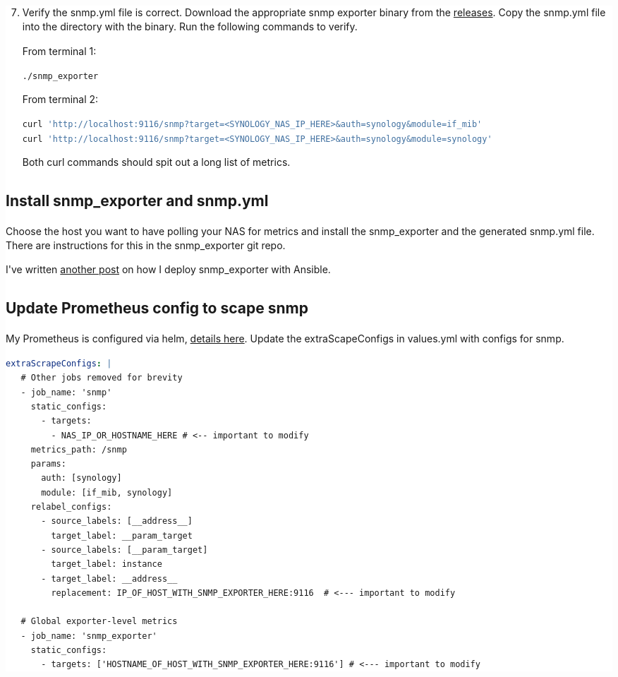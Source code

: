 7. Verify the snmp.yml file is correct. Download the appropriate snmp exporter binary from the [releases](https://github.com/prometheus/snmp_exporter/releases). Copy the snmp.yml file into the directory with the binary. Run the following commands to verify.

    From terminal 1:

    ```bash terminal 1
    ./snmp_exporter
    ```

    From terminal 2:

    ```bash terminal 2
    curl 'http://localhost:9116/snmp?target=<SYNOLOGY_NAS_IP_HERE>&auth=synology&module=if_mib'
    curl 'http://localhost:9116/snmp?target=<SYNOLOGY_NAS_IP_HERE>&auth=synology&module=synology'
    ```

    Both curl commands should spit out a long list of metrics.

## Install snmp_exporter and snmp.yml

Choose the host you want to have polling your NAS for metrics and install the snmp_exporter and the generated snmp.yml file. There are instructions for this in the snmp_exporter git repo.

I've written [another post](https://colby.gg/posts/2023-10-18-deploying-snmp-exporter/) on how I deploy snmp_exporter with Ansible.

## Update Prometheus config to scape snmp

My Prometheus is configured via helm, [details here](https://colby.gg/posts/2023-09-30-metrics/). Update the extraScapeConfigs in values.yml with configs for snmp.

```yaml
extraScrapeConfigs: |
   # Other jobs removed for brevity
   - job_name: 'snmp'
     static_configs:
       - targets:
         - NAS_IP_OR_HOSTNAME_HERE # <-- important to modify
     metrics_path: /snmp
     params:
       auth: [synology]
       module: [if_mib, synology]
     relabel_configs:
       - source_labels: [__address__]
         target_label: __param_target
       - source_labels: [__param_target]
         target_label: instance
       - target_label: __address__
         replacement: IP_OF_HOST_WITH_SNMP_EXPORTER_HERE:9116  # <--- important to modify

   # Global exporter-level metrics
   - job_name: 'snmp_exporter'
     static_configs:
       - targets: ['HOSTNAME_OF_HOST_WITH_SNMP_EXPORTER_HERE:9116'] # <--- important to modify
```
